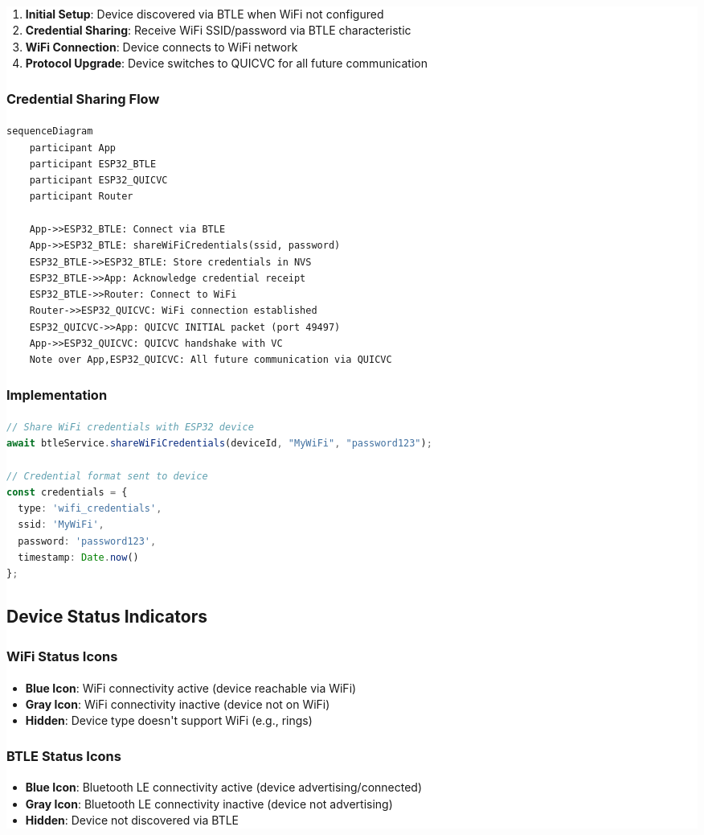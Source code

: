 1. **Initial Setup**: Device discovered via BTLE when WiFi not configured
2. **Credential Sharing**: Receive WiFi SSID/password via BTLE characteristic
3. **WiFi Connection**: Device connects to WiFi network
4. **Protocol Upgrade**: Device switches to QUICVC for all future communication

### Credential Sharing Flow

```mermaid
sequenceDiagram
    participant App
    participant ESP32_BTLE
    participant ESP32_QUICVC
    participant Router
    
    App->>ESP32_BTLE: Connect via BTLE
    App->>ESP32_BTLE: shareWiFiCredentials(ssid, password)
    ESP32_BTLE->>ESP32_BTLE: Store credentials in NVS
    ESP32_BTLE->>App: Acknowledge credential receipt
    ESP32_BTLE->>Router: Connect to WiFi
    Router->>ESP32_QUICVC: WiFi connection established
    ESP32_QUICVC->>App: QUICVC INITIAL packet (port 49497)
    App->>ESP32_QUICVC: QUICVC handshake with VC
    Note over App,ESP32_QUICVC: All future communication via QUICVC
```

### Implementation

```typescript
// Share WiFi credentials with ESP32 device
await btleService.shareWiFiCredentials(deviceId, "MyWiFi", "password123");

// Credential format sent to device
const credentials = {
  type: 'wifi_credentials',
  ssid: 'MyWiFi',
  password: 'password123', 
  timestamp: Date.now()
};
```

## Device Status Indicators

### WiFi Status Icons

- **Blue Icon**: WiFi connectivity active (device reachable via WiFi)
- **Gray Icon**: WiFi connectivity inactive (device not on WiFi)
- **Hidden**: Device type doesn't support WiFi (e.g., rings)

### BTLE Status Icons

- **Blue Icon**: Bluetooth LE connectivity active (device advertising/connected)
- **Gray Icon**: Bluetooth LE connectivity inactive (device not advertising)
- **Hidden**: Device not discovered via BTLE
